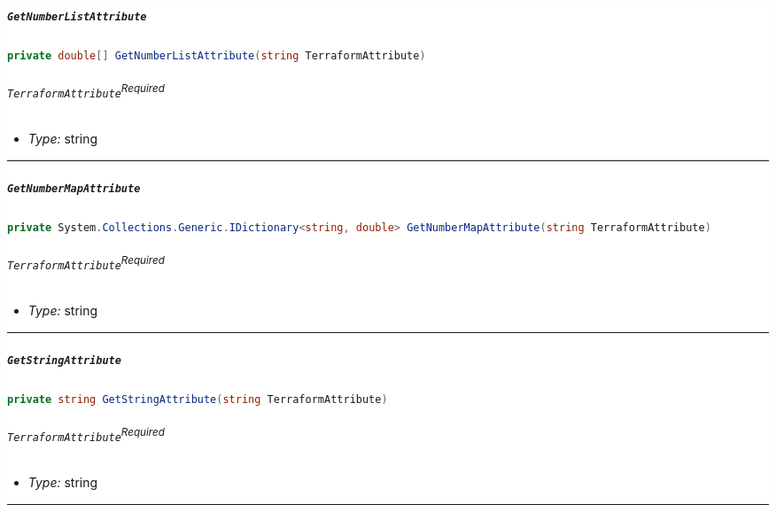 ##### `GetNumberListAttribute` <a name="GetNumberListAttribute" id="@cdktf/provider-azurerm.subscriptionPolicyAssignment.SubscriptionPolicyAssignmentIdentityOutputReference.getNumberListAttribute"></a>

```csharp
private double[] GetNumberListAttribute(string TerraformAttribute)
```

###### `TerraformAttribute`<sup>Required</sup> <a name="TerraformAttribute" id="@cdktf/provider-azurerm.subscriptionPolicyAssignment.SubscriptionPolicyAssignmentIdentityOutputReference.getNumberListAttribute.parameter.terraformAttribute"></a>

- *Type:* string

---

##### `GetNumberMapAttribute` <a name="GetNumberMapAttribute" id="@cdktf/provider-azurerm.subscriptionPolicyAssignment.SubscriptionPolicyAssignmentIdentityOutputReference.getNumberMapAttribute"></a>

```csharp
private System.Collections.Generic.IDictionary<string, double> GetNumberMapAttribute(string TerraformAttribute)
```

###### `TerraformAttribute`<sup>Required</sup> <a name="TerraformAttribute" id="@cdktf/provider-azurerm.subscriptionPolicyAssignment.SubscriptionPolicyAssignmentIdentityOutputReference.getNumberMapAttribute.parameter.terraformAttribute"></a>

- *Type:* string

---

##### `GetStringAttribute` <a name="GetStringAttribute" id="@cdktf/provider-azurerm.subscriptionPolicyAssignment.SubscriptionPolicyAssignmentIdentityOutputReference.getStringAttribute"></a>

```csharp
private string GetStringAttribute(string TerraformAttribute)
```

###### `TerraformAttribute`<sup>Required</sup> <a name="TerraformAttribute" id="@cdktf/provider-azurerm.subscriptionPolicyAssignment.SubscriptionPolicyAssignmentIdentityOutputReference.getStringAttribute.parameter.terraformAttribute"></a>

- *Type:* string

---
